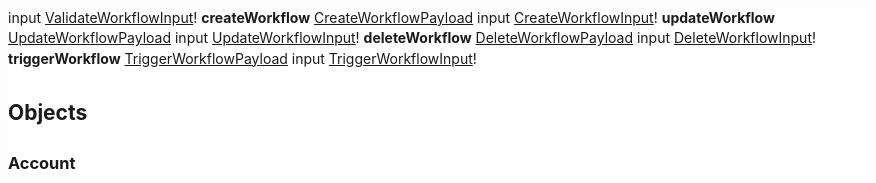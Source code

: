 <tr>
<td colspan="2" align="right" valign="top">input</td>
<td valign="top"><a href="#validateworkflowinput">ValidateWorkflowInput</a>!</td>
<td></td>
</tr>
<tr>
<td colspan="2" valign="top"><strong><a name="#createworkflow">createWorkflow</a></strong></td>
<td valign="top"><a href="#createworkflowpayload">CreateWorkflowPayload</a></td>
<td></td>
</tr>
<tr>
<td colspan="2" align="right" valign="top">input</td>
<td valign="top"><a href="#createworkflowinput">CreateWorkflowInput</a>!</td>
<td></td>
</tr>
<tr>
<td colspan="2" valign="top"><strong><a name="#updateworkflow">updateWorkflow</a></strong></td>
<td valign="top"><a href="#updateworkflowpayload">UpdateWorkflowPayload</a></td>
<td></td>
</tr>
<tr>
<td colspan="2" align="right" valign="top">input</td>
<td valign="top"><a href="#updateworkflowinput">UpdateWorkflowInput</a>!</td>
<td></td>
</tr>
<tr>
<td colspan="2" valign="top"><strong><a name="#deleteworkflow">deleteWorkflow</a></strong></td>
<td valign="top"><a href="#deleteworkflowpayload">DeleteWorkflowPayload</a></td>
<td></td>
</tr>
<tr>
<td colspan="2" align="right" valign="top">input</td>
<td valign="top"><a href="#deleteworkflowinput">DeleteWorkflowInput</a>!</td>
<td></td>
</tr>
<tr>
<td colspan="2" valign="top"><strong><a name="#triggerworkflow">triggerWorkflow</a></strong></td>
<td valign="top"><a href="#triggerworkflowpayload">TriggerWorkflowPayload</a></td>
<td></td>
</tr>
<tr>
<td colspan="2" align="right" valign="top">input</td>
<td valign="top"><a href="#triggerworkflowinput">TriggerWorkflowInput</a>!</td>
<td></td>
</tr>
</tbody>
</table>

## Objects

### Account
